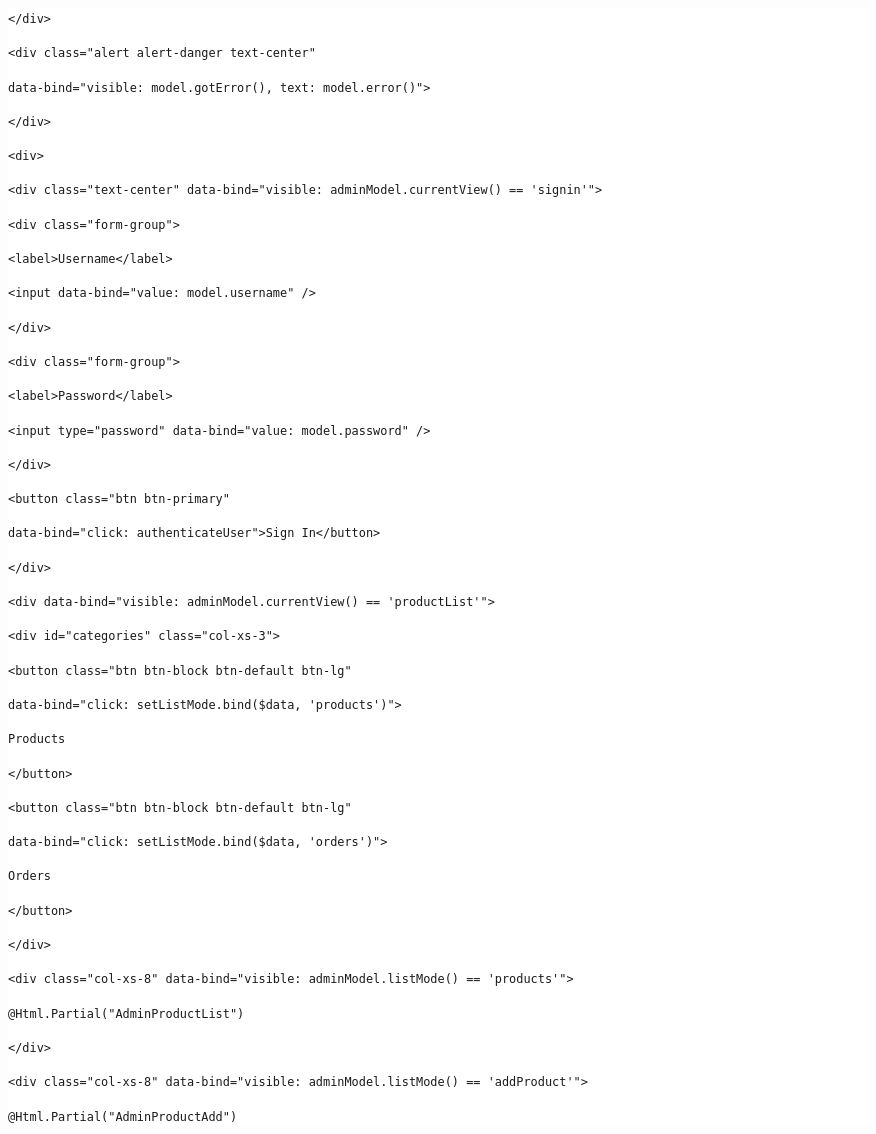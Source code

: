 `</div>`

`<div class="alert alert-danger text-center"`

`data-bind="visible: model.gotError(), text: model.error()">`

`</div>`

`<div>`

`<div class="text-center" data-bind="visible: adminModel.currentView() == 'signin'">`

`<div class="form-group">`

`<label>Username</label>`

`<input data-bind="value: model.username" />`

`</div>`

`<div class="form-group">`

`<label>Password</label>`

`<input type="password" data-bind="value: model.password" />`

`</div>`

`<button class="btn btn-primary"`

`data-bind="click: authenticateUser">Sign In</button>`

`</div>`

`<div data-bind="visible: adminModel.currentView() == 'productList'">`

`<div id="categories" class="col-xs-3">`

`<button class="btn btn-block btn-default btn-lg"`

`data-bind="click: setListMode.bind($data, 'products')">`

`Products`

`</button>`

`<button class="btn btn-block btn-default btn-lg"`

`data-bind="click: setListMode.bind($data, 'orders')">`

`Orders`

`</button>`

`</div>`

`<div class="col-xs-8" data-bind="visible: adminModel.listMode() == 'products'">`

`@Html.Partial("AdminProductList")`

`</div>`

`<div class="col-xs-8" data-bind="visible: adminModel.listMode() == 'addProduct'">`

`@Html.Partial("AdminProductAdd")`
